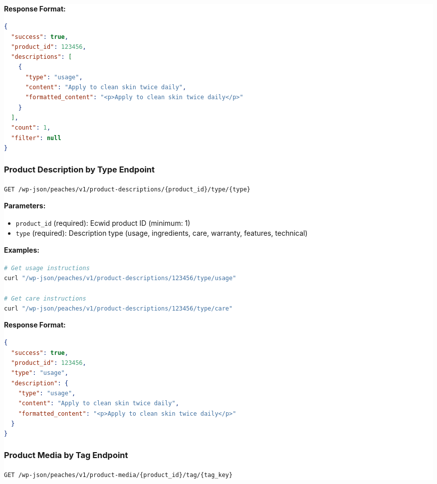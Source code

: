 **Response Format:**
```json
{
  "success": true,
  "product_id": 123456,
  "descriptions": [
    {
      "type": "usage",
      "content": "Apply to clean skin twice daily",
      "formatted_content": "<p>Apply to clean skin twice daily</p>"
    }
  ],
  "count": 1,
  "filter": null
}
```

### **Product Description by Type Endpoint**

```
GET /wp-json/peaches/v1/product-descriptions/{product_id}/type/{type}
```

**Parameters:**
- `product_id` (required): Ecwid product ID (minimum: 1)
- `type` (required): Description type (usage, ingredients, care, warranty, features, technical)

**Examples:**
```bash
# Get usage instructions
curl "/wp-json/peaches/v1/product-descriptions/123456/type/usage"

# Get care instructions
curl "/wp-json/peaches/v1/product-descriptions/123456/type/care"
```

**Response Format:**
```json
{
  "success": true,
  "product_id": 123456,
  "type": "usage",
  "description": {
    "type": "usage",
    "content": "Apply to clean skin twice daily",
    "formatted_content": "<p>Apply to clean skin twice daily</p>"
  }
}
```

### **Product Media by Tag Endpoint**

```
GET /wp-json/peaches/v1/product-media/{product_id}/tag/{tag_key}
```
